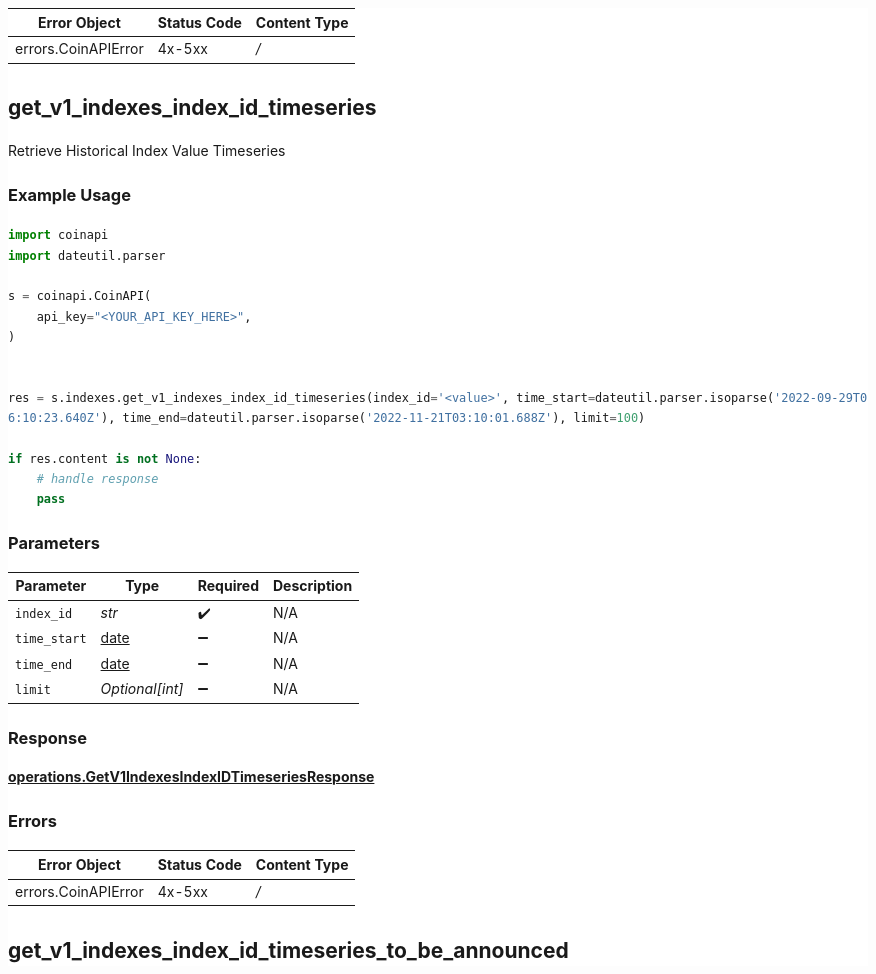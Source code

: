 | Error Object    | Status Code     | Content Type    |
| --------------- | --------------- | --------------- |
| errors.CoinAPIError | 4x-5xx          | */*             |

## get_v1_indexes_index_id_timeseries

Retrieve Historical Index Value Timeseries

### Example Usage

```python
import coinapi
import dateutil.parser

s = coinapi.CoinAPI(
    api_key="<YOUR_API_KEY_HERE>",
)


res = s.indexes.get_v1_indexes_index_id_timeseries(index_id='<value>', time_start=dateutil.parser.isoparse('2022-09-29T06:10:23.640Z'), time_end=dateutil.parser.isoparse('2022-11-21T03:10:01.688Z'), limit=100)

if res.content is not None:
    # handle response
    pass
```

### Parameters

| Parameter                                                            | Type                                                                 | Required                                                             | Description                                                          |
| -------------------------------------------------------------------- | -------------------------------------------------------------------- | -------------------------------------------------------------------- | -------------------------------------------------------------------- |
| `index_id`                                                           | *str*                                                                | :heavy_check_mark:                                                   | N/A                                                                  |
| `time_start`                                                         | [date](https://docs.python.org/3/library/datetime.html#date-objects) | :heavy_minus_sign:                                                   | N/A                                                                  |
| `time_end`                                                           | [date](https://docs.python.org/3/library/datetime.html#date-objects) | :heavy_minus_sign:                                                   | N/A                                                                  |
| `limit`                                                              | *Optional[int]*                                                      | :heavy_minus_sign:                                                   | N/A                                                                  |


### Response

**[operations.GetV1IndexesIndexIDTimeseriesResponse](../../models/operations/getv1indexesindexidtimeseriesresponse.md)**
### Errors

| Error Object    | Status Code     | Content Type    |
| --------------- | --------------- | --------------- |
| errors.CoinAPIError | 4x-5xx          | */*             |

## get_v1_indexes_index_id_timeseries_to_be_announced
